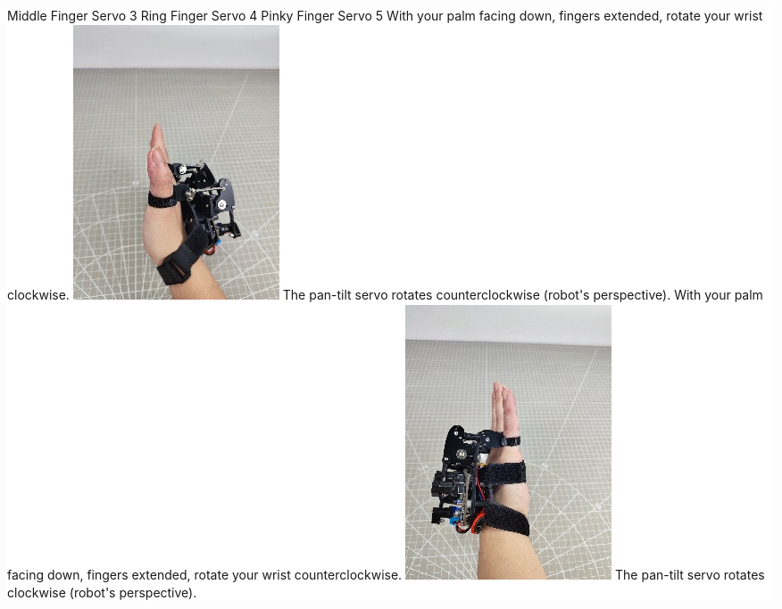   <tr>
    <td colspan="2">Middle Finger</td>
    <td>Servo 3</td>
  </tr>
  <tr>
    <td colspan="2">Ring Finger</td>
    <td>Servo 4</td>
  </tr>
  <tr>
    <td colspan="2">Pinky Finger</td>
    <td>Servo 5</td>
  </tr>
  <tr>
    <td>With your palm facing down, fingers extended, rotate your wrist clockwise.</td>
    <td><img src="../_static/media/chapter_12/section_1/media/image22.jpeg" class="common_img" /></td>
    <td>The pan-tilt servo rotates counterclockwise (robot's perspective).</td>
  </tr>
  <tr>
    <td>With your palm facing down, fingers extended, rotate your wrist counterclockwise.</td>
    <td><img src="../_static/media/chapter_12/section_1/media/image23.jpeg" class="common_img" /></td>
    <td>The pan-tilt servo rotates clockwise (robot's perspective).</td>
  </tr>
</table>
